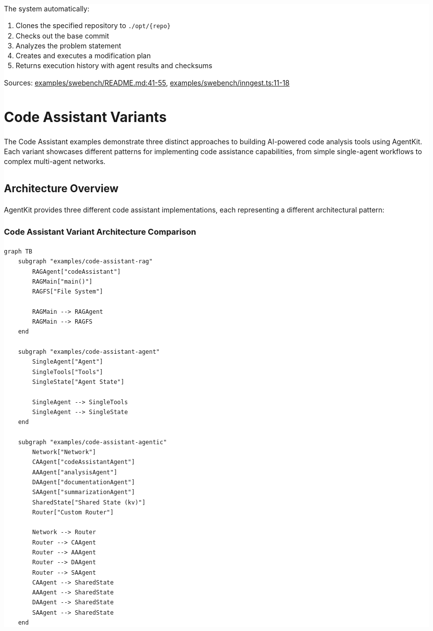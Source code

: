 The system automatically:
1. Clones the specified repository to `./opt/{repo}`
2. Checks out the base commit
3. Analyzes the problem statement
4. Creates and executes a modification plan
5. Returns execution history with agent results and checksums

Sources: [examples/swebench/README.md:41-55](), [examples/swebench/inngest.ts:11-18]()

# Code Assistant Variants




The Code Assistant examples demonstrate three distinct approaches to building AI-powered code analysis tools using AgentKit. Each variant showcases different patterns for implementing code assistance capabilities, from simple single-agent workflows to complex multi-agent networks.

## Architecture Overview

AgentKit provides three different code assistant implementations, each representing a different architectural pattern:

### Code Assistant Variant Architecture Comparison

```mermaid
graph TB
    subgraph "examples/code-assistant-rag"
        RAGAgent["codeAssistant"]
        RAGMain["main()"]
        RAGFS["File System"]
        
        RAGMain --> RAGAgent
        RAGMain --> RAGFS
    end
    
    subgraph "examples/code-assistant-agent"
        SingleAgent["Agent"]
        SingleTools["Tools"]
        SingleState["Agent State"]
        
        SingleAgent --> SingleTools
        SingleAgent --> SingleState
    end
    
    subgraph "examples/code-assistant-agentic"
        Network["Network"]
        CAAgent["codeAssistantAgent"]
        AAAgent["analysisAgent"] 
        DAAgent["documentationAgent"]
        SAAgent["summarizationAgent"]
        SharedState["Shared State (kv)"]
        Router["Custom Router"]
        
        Network --> Router
        Router --> CAAgent
        Router --> AAAgent
        Router --> DAAgent
        Router --> SAAgent
        CAAgent --> SharedState
        AAAgent --> SharedState
        DAAgent --> SharedState
        SAAgent --> SharedState
    end
```
